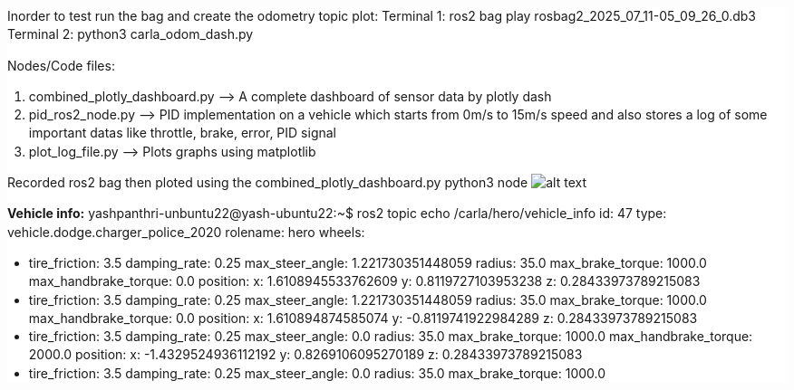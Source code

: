 



Inorder to test run the bag and create the odometry topic plot:
Terminal 1: ros2 bag play rosbag2_2025_07_11-05_09_26_0.db3 
Terminal 2: python3 carla_odom_dash.py










Nodes/Code files:
1. combined_plotly_dashboard.py --> A complete dashboard of sensor data by plotly dash
2. pid_ros2_node.py --> PID implementation on a vehicle which starts from 0m/s to 15m/s speed and also stores a log of some important datas like throttle, brake, error, PID signal
3. plot_log_file.py --> Plots graphs using matplotlib




Recorded ros2 bag then ploted using the combined_plotly_dashboard.py python3 node
![alt text](image.png)




**Vehicle info:**
yashpanthri-unbuntu22@yash-ubuntu22:~$ ros2 topic echo /carla/hero/vehicle_info
id: 47
type: vehicle.dodge.charger_police_2020
rolename: hero
wheels:
- tire_friction: 3.5
  damping_rate: 0.25
  max_steer_angle: 1.221730351448059
  radius: 35.0
  max_brake_torque: 1000.0
  max_handbrake_torque: 0.0
  position:
    x: 1.6108945533762609
    y: 0.8119727103953238
    z: 0.28433973789215083
- tire_friction: 3.5
  damping_rate: 0.25
  max_steer_angle: 1.221730351448059
  radius: 35.0
  max_brake_torque: 1000.0
  max_handbrake_torque: 0.0
  position:
    x: 1.610894874585074
    y: -0.8119741922984289
    z: 0.28433973789215083
- tire_friction: 3.5
  damping_rate: 0.25
  max_steer_angle: 0.0
  radius: 35.0
  max_brake_torque: 1000.0
  max_handbrake_torque: 2000.0
  position:
    x: -1.4329524936112192
    y: 0.8269106095270189
    z: 0.28433973789215083
- tire_friction: 3.5
  damping_rate: 0.25
  max_steer_angle: 0.0
  radius: 35.0
  max_brake_torque: 1000.0
